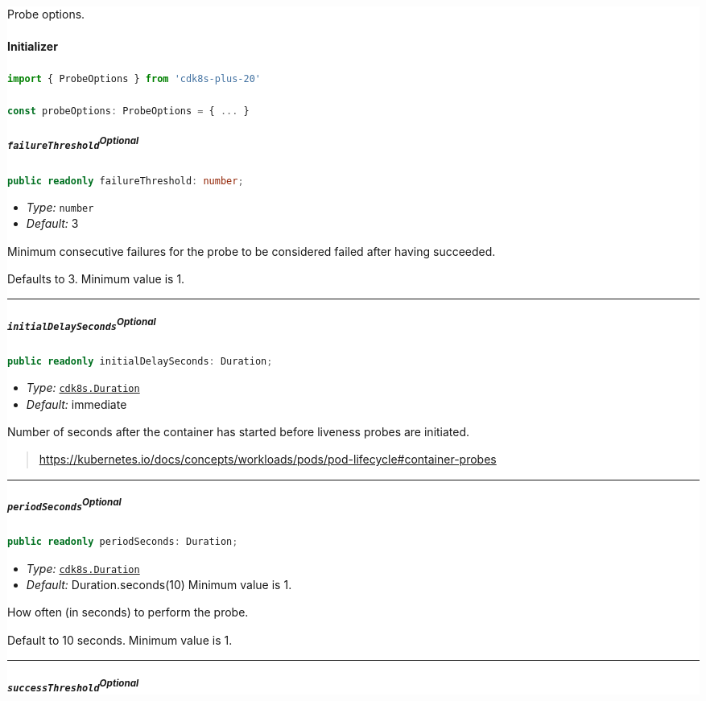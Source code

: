 Probe options.

#### Initializer <a name="[object Object].Initializer"></a>

```typescript
import { ProbeOptions } from 'cdk8s-plus-20'

const probeOptions: ProbeOptions = { ... }
```

##### `failureThreshold`<sup>Optional</sup> <a name="cdk8s-plus-20.ProbeOptions.property.failureThreshold"></a>

```typescript
public readonly failureThreshold: number;
```

- *Type:* `number`
- *Default:* 3

Minimum consecutive failures for the probe to be considered failed after having succeeded.

Defaults to 3. Minimum value is 1.

---

##### `initialDelaySeconds`<sup>Optional</sup> <a name="cdk8s-plus-20.ProbeOptions.property.initialDelaySeconds"></a>

```typescript
public readonly initialDelaySeconds: Duration;
```

- *Type:* [`cdk8s.Duration`](#cdk8s.Duration)
- *Default:* immediate

Number of seconds after the container has started before liveness probes are initiated.

> https://kubernetes.io/docs/concepts/workloads/pods/pod-lifecycle#container-probes

---

##### `periodSeconds`<sup>Optional</sup> <a name="cdk8s-plus-20.ProbeOptions.property.periodSeconds"></a>

```typescript
public readonly periodSeconds: Duration;
```

- *Type:* [`cdk8s.Duration`](#cdk8s.Duration)
- *Default:* Duration.seconds(10) Minimum value is 1.

How often (in seconds) to perform the probe.

Default to 10 seconds. Minimum value is 1.

---

##### `successThreshold`<sup>Optional</sup> <a name="cdk8s-plus-20.ProbeOptions.property.successThreshold"></a>
